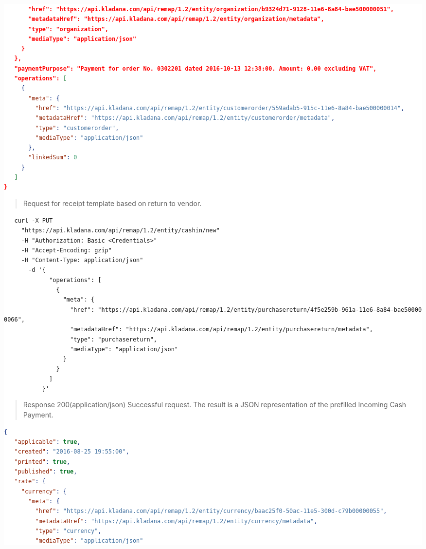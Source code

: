 ```json
       "href": "https://api.kladana.com/api/remap/1.2/entity/organization/b9324d71-9128-11e6-8a84-bae500000051",
       "metadataHref": "https://api.kladana.com/api/remap/1.2/entity/organization/metadata",
       "type": "organization",
       "mediaType": "application/json"
     }
   },
   "paymentPurpose": "Payment for order No. 0302201 dated 2016-10-13 12:38:00. Amount: 0.00 excluding VAT",
   "operations": [
     {
       "meta": {
         "href": "https://api.kladana.com/api/remap/1.2/entity/customerorder/559adab5-915c-11e6-8a84-bae500000014",
         "metadataHref": "https://api.kladana.com/api/remap/1.2/entity/customerorder/metadata",
         "type": "customerorder",
         "mediaType": "application/json"
       },
       "linkedSum": 0
     }
   ]
}
```

> Request for receipt template based on return to vendor.

```shell
   curl -X PUT
     "https://api.kladana.com/api/remap/1.2/entity/cashin/new"
     -H "Authorization: Basic <Credentials>"
     -H "Accept-Encoding: gzip"
     -H "Content-Type: application/json"
       -d '{
             "operations": [
               {
                 "meta": {
                   "href": "https://api.kladana.com/api/remap/1.2/entity/purchasereturn/4f5e259b-961a-11e6-8a84-bae500000066",
                   "metadataHref": "https://api.kladana.com/api/remap/1.2/entity/purchasereturn/metadata",
                   "type": "purchasereturn",
                   "mediaType": "application/json"
                 }
               }
             ]
           }'
```

> Response 200(application/json)
Successful request. The result is a JSON representation of the prefilled Incoming Cash Payment.

```json
{
   "applicable": true,
   "created": "2016-08-25 19:55:00",
   "printed": true,
   "published": true,
   "rate": {
     "currency": {
       "meta": {
         "href": "https://api.kladana.com/api/remap/1.2/entity/currency/baac25f0-50ac-11e5-300d-c79b00000055",
         "metadataHref": "https://api.kladana.com/api/remap/1.2/entity/currency/metadata",
         "type": "currency",
         "mediaType": "application/json"
```